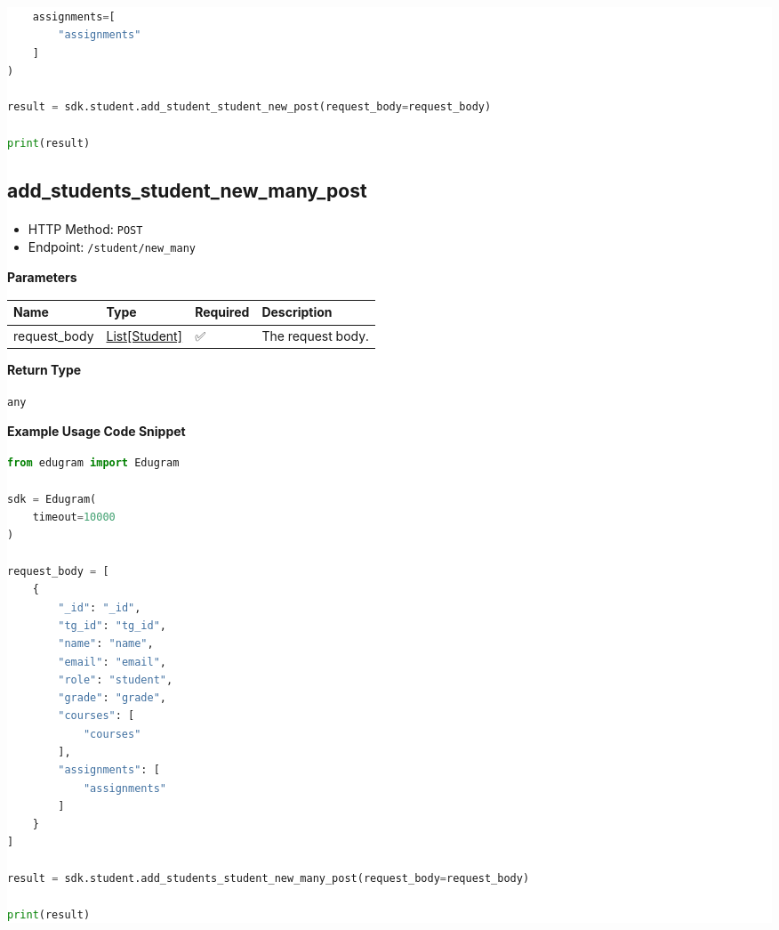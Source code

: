 ```python
    assignments=[
        "assignments"
    ]
)

result = sdk.student.add_student_student_new_post(request_body=request_body)

print(result)
```

## add_students_student_new_many_post

- HTTP Method: `POST`
- Endpoint: `/student/new_many`

**Parameters**

| Name         | Type                                  | Required | Description       |
| :----------- | :------------------------------------ | :------- | :---------------- |
| request_body | [List[Student]](../models/Student.md) | ✅       | The request body. |

**Return Type**

`any`

**Example Usage Code Snippet**

```python
from edugram import Edugram

sdk = Edugram(
    timeout=10000
)

request_body = [
    {
        "_id": "_id",
        "tg_id": "tg_id",
        "name": "name",
        "email": "email",
        "role": "student",
        "grade": "grade",
        "courses": [
            "courses"
        ],
        "assignments": [
            "assignments"
        ]
    }
]

result = sdk.student.add_students_student_new_many_post(request_body=request_body)

print(result)
```
